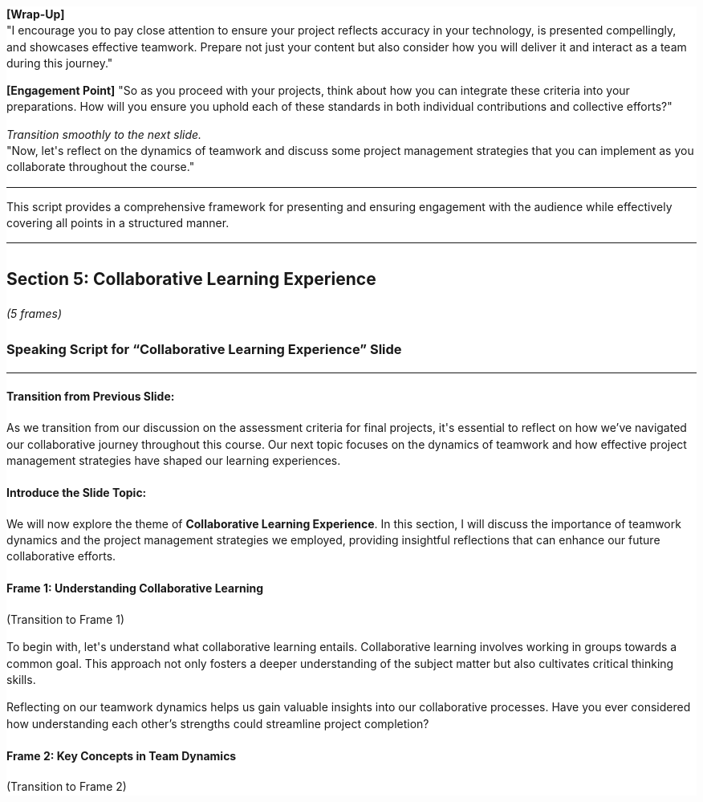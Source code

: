 **[Wrap-Up]**  
"I encourage you to pay close attention to ensure your project reflects accuracy in your technology, is presented compellingly, and showcases effective teamwork. Prepare not just your content but also consider how you will deliver it and interact as a team during this journey."

**[Engagement Point]**
"So as you proceed with your projects, think about how you can integrate these criteria into your preparations. How will you ensure you uphold each of these standards in both individual contributions and collective efforts?"

*Transition smoothly to the next slide.*  
"Now, let's reflect on the dynamics of teamwork and discuss some project management strategies that you can implement as you collaborate throughout the course."

---

This script provides a comprehensive framework for presenting and ensuring engagement with the audience while effectively covering all points in a structured manner.

---

## Section 5: Collaborative Learning Experience
*(5 frames)*

### Speaking Script for “Collaborative Learning Experience” Slide

---

#### Transition from Previous Slide:
As we transition from our discussion on the assessment criteria for final projects, it's essential to reflect on how we’ve navigated our collaborative journey throughout this course. Our next topic focuses on the dynamics of teamwork and how effective project management strategies have shaped our learning experiences.

#### Introduce the Slide Topic:
We will now explore the theme of **Collaborative Learning Experience**. In this section, I will discuss the importance of teamwork dynamics and the project management strategies we employed, providing insightful reflections that can enhance our future collaborative efforts.

#### Frame 1: Understanding Collaborative Learning
(Transition to Frame 1)

To begin with, let's understand what collaborative learning entails. Collaborative learning involves working in groups towards a common goal. This approach not only fosters a deeper understanding of the subject matter but also cultivates critical thinking skills. 

Reflecting on our teamwork dynamics helps us gain valuable insights into our collaborative processes. Have you ever considered how understanding each other’s strengths could streamline project completion? 

#### Frame 2: Key Concepts in Team Dynamics
(Transition to Frame 2)
